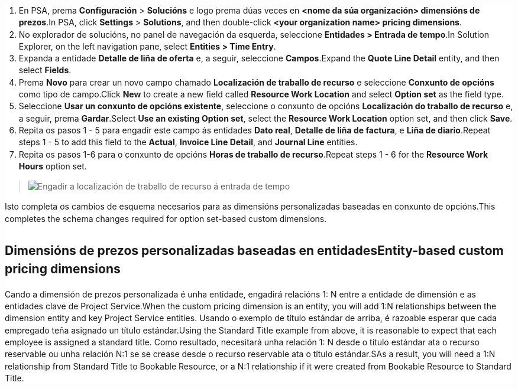 1. <span data-ttu-id="2170c-135">En PSA, prema **Configuración** > **Solucións** e logo prema dúas veces en **\<nome da súa organización> dimensións de prezos**.</span><span class="sxs-lookup"><span data-stu-id="2170c-135">In PSA, click **Settings** > **Solutions**, and then double-click **\<your organization name> pricing dimensions**.</span></span>
2. <span data-ttu-id="2170c-136">No explorador de solucións, no panel de navegación da esquerda, seleccione **Entidades > Entrada de tempo**.</span><span class="sxs-lookup"><span data-stu-id="2170c-136">In Solution Explorer, on the left navigation pane, select  **Entities > Time Entry**.</span></span>
3. <span data-ttu-id="2170c-137">Expanda a entidade **Detalle de liña de oferta** e, a seguir, seleccione **Campos**.</span><span class="sxs-lookup"><span data-stu-id="2170c-137">Expand the **Quote Line Detail** entity, and then select **Fields**.</span></span>
4. <span data-ttu-id="2170c-138">Prema **Novo** para crear un novo campo chamado **Localización de traballo de recurso** e seleccione **Conxunto de opcións** como tipo de campo.</span><span class="sxs-lookup"><span data-stu-id="2170c-138">Click **New** to create a new field called **Resource Work Location** and select **Option set** as the field type.</span></span> 
5. <span data-ttu-id="2170c-139">Seleccione **Usar un conxunto de opcións existente**, seleccione o conxunto de opcións **Localización do traballo de recurso** e, a seguir, prema **Gardar**.</span><span class="sxs-lookup"><span data-stu-id="2170c-139">Select **Use an existing Option set**, select the **Resource Work Location** option set, and then click **Save**.</span></span>
6. <span data-ttu-id="2170c-140">Repita os pasos 1 - 5 para engadir este campo ás entidades **Dato real**, **Detalle de liña de factura**, e **Liña de diario**.</span><span class="sxs-lookup"><span data-stu-id="2170c-140">Repeat steps 1 - 5 to add this field to the **Actual**, **Invoice Line Detail**, and **Journal Line** entities.</span></span>
7. <span data-ttu-id="2170c-141">Repita os pasos 1-6 para o conxunto de opcións **Horas de traballo de recurso**.</span><span class="sxs-lookup"><span data-stu-id="2170c-141">Repeat steps 1 - 6 for the **Resource Work Hours** option set.</span></span> 

> ![Engadir a localización de traballo de recurso á entrada de tempo](media/RWL-time-entry.png)

<span data-ttu-id="2170c-143">Isto completa os cambios de esquema necesarios para as dimensións personalizadas baseadas en conxunto de opcións.</span><span class="sxs-lookup"><span data-stu-id="2170c-143">This completes the schema changes required for option set-based custom dimensions.</span></span>

## <a name="entity-based-custom-pricing-dimensions"></a><span data-ttu-id="2170c-144">Dimensións de prezos personalizadas baseadas en entidades</span><span class="sxs-lookup"><span data-stu-id="2170c-144">Entity-based custom pricing dimensions</span></span>

<span data-ttu-id="2170c-145">Cando a dimensión de prezos personalizada é unha entidade, engadirá relacións 1: N entre a entidade de dimensión e as entidades clave de Project Service.</span><span class="sxs-lookup"><span data-stu-id="2170c-145">When the custom pricing dimension is an entity, you will add 1:N relationships between the dimension entity and key Project Service entities.</span></span> <span data-ttu-id="2170c-146">Usando o exemplo de título estándar de arriba, é razoable esperar que cada empregado teña asignado un título estándar.</span><span class="sxs-lookup"><span data-stu-id="2170c-146">Using the Standard Title example from above, it is reasonable to expect that each employee is assigned a standard title.</span></span> <span data-ttu-id="2170c-147">Como resultado, necesitará unha relación 1: N desde o título estándar ata o recurso reservable ou unha relación N:1 se se crease desde o recurso reservable ata o título estándar.</span><span class="sxs-lookup"><span data-stu-id="2170c-147">SAs a result, you will need a 1:N relationship from Standard Title to Bookable Resource, or a N:1 relationship if it were created from Bookable Resource to Standard Title.</span></span>
